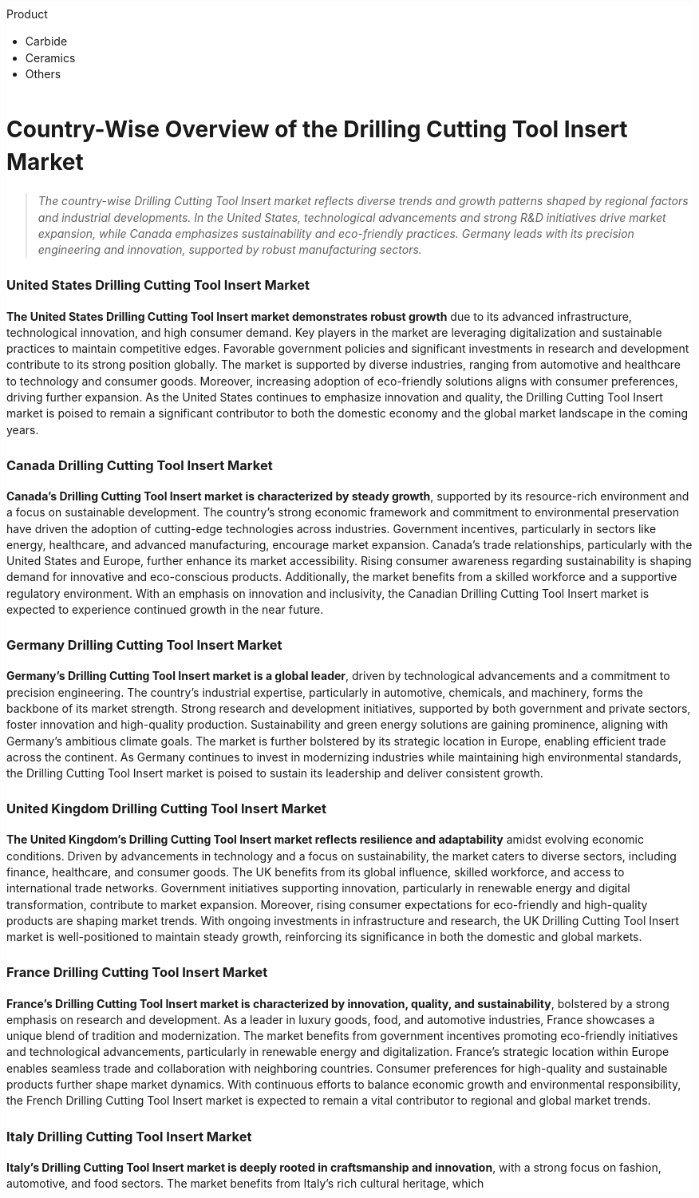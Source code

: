 Product</h3><ul><li>Carbide</li><li>Ceramics</li><li>Others</li></ul><h1><span class="">Country-Wise Overview of the Drilling Cutting Tool Insert Market<br /></span></h1><blockquote><p><em><span class="">The country-wise Drilling Cutting Tool Insert market reflects diverse trends and growth patterns shaped by regional factors and industrial developments. In the United States, technological advancements and strong R&amp;D initiatives drive market expansion, while Canada emphasizes sustainability and eco-friendly practices. Germany leads with its precision engineering and innovation, supported by robust manufacturing sectors.</span></em></p></blockquote><h3><strong>United States Drilling Cutting Tool Insert Market</strong></h3><p><strong>The United States Drilling Cutting Tool Insert market demonstrates robust growth</strong> due to its advanced infrastructure, technological innovation, and high consumer demand. Key players in the market are leveraging digitalization and sustainable practices to maintain competitive edges. Favorable government policies and significant investments in research and development contribute to its strong position globally. The market is supported by diverse industries, ranging from automotive and healthcare to technology and consumer goods. Moreover, increasing adoption of eco-friendly solutions aligns with consumer preferences, driving further expansion. As the United States continues to emphasize innovation and quality, the Drilling Cutting Tool Insert market is poised to remain a significant contributor to both the domestic economy and the global market landscape in the coming years.</p><h3><strong>Canada Drilling Cutting Tool Insert Market</strong></h3><p><strong>Canada&rsquo;s Drilling Cutting Tool Insert market is characterized by steady growth</strong>, supported by its resource-rich environment and a focus on sustainable development. The country&rsquo;s strong economic framework and commitment to environmental preservation have driven the adoption of cutting-edge technologies across industries. Government incentives, particularly in sectors like energy, healthcare, and advanced manufacturing, encourage market expansion. Canada&rsquo;s trade relationships, particularly with the United States and Europe, further enhance its market accessibility. Rising consumer awareness regarding sustainability is shaping demand for innovative and eco-conscious products. Additionally, the market benefits from a skilled workforce and a supportive regulatory environment. With an emphasis on innovation and inclusivity, the Canadian Drilling Cutting Tool Insert market is expected to experience continued growth in the near future.</p><h3><strong>Germany Drilling Cutting Tool Insert Market</strong></h3><p><strong>Germany&rsquo;s Drilling Cutting Tool Insert market is a global leader</strong>, driven by technological advancements and a commitment to precision engineering. The country&rsquo;s industrial expertise, particularly in automotive, chemicals, and machinery, forms the backbone of its market strength. Strong research and development initiatives, supported by both government and private sectors, foster innovation and high-quality production. Sustainability and green energy solutions are gaining prominence, aligning with Germany&rsquo;s ambitious climate goals. The market is further bolstered by its strategic location in Europe, enabling efficient trade across the continent. As Germany continues to invest in modernizing industries while maintaining high environmental standards, the Drilling Cutting Tool Insert market is poised to sustain its leadership and deliver consistent growth.</p><h3><strong>United Kingdom Drilling Cutting Tool Insert Market</strong></h3><p><strong>The United Kingdom&rsquo;s Drilling Cutting Tool Insert market reflects resilience and adaptability</strong> amidst evolving economic conditions. Driven by advancements in technology and a focus on sustainability, the market caters to diverse sectors, including finance, healthcare, and consumer goods. The UK benefits from its global influence, skilled workforce, and access to international trade networks. Government initiatives supporting innovation, particularly in renewable energy and digital transformation, contribute to market expansion. Moreover, rising consumer expectations for eco-friendly and high-quality products are shaping market trends. With ongoing investments in infrastructure and research, the UK Drilling Cutting Tool Insert market is well-positioned to maintain steady growth, reinforcing its significance in both the domestic and global markets.</p><h3><strong>France Drilling Cutting Tool Insert Market</strong></h3><p><strong>France&rsquo;s Drilling Cutting Tool Insert market is characterized by innovation, quality, and sustainability</strong>, bolstered by a strong emphasis on research and development. As a leader in luxury goods, food, and automotive industries, France showcases a unique blend of tradition and modernization. The market benefits from government incentives promoting eco-friendly initiatives and technological advancements, particularly in renewable energy and digitalization. France&rsquo;s strategic location within Europe enables seamless trade and collaboration with neighboring countries. Consumer preferences for high-quality and sustainable products further shape market dynamics. With continuous efforts to balance economic growth and environmental responsibility, the French Drilling Cutting Tool Insert market is expected to remain a vital contributor to regional and global market trends.</p><h3><strong>Italy Drilling Cutting Tool Insert Market</strong></h3><p><strong>Italy&rsquo;s Drilling Cutting Tool Insert market is deeply rooted in craftsmanship and innovation</strong>, with a strong focus on fashion, automotive, and food sectors. The market benefits from Italy&rsquo;s rich cultural heritage, which